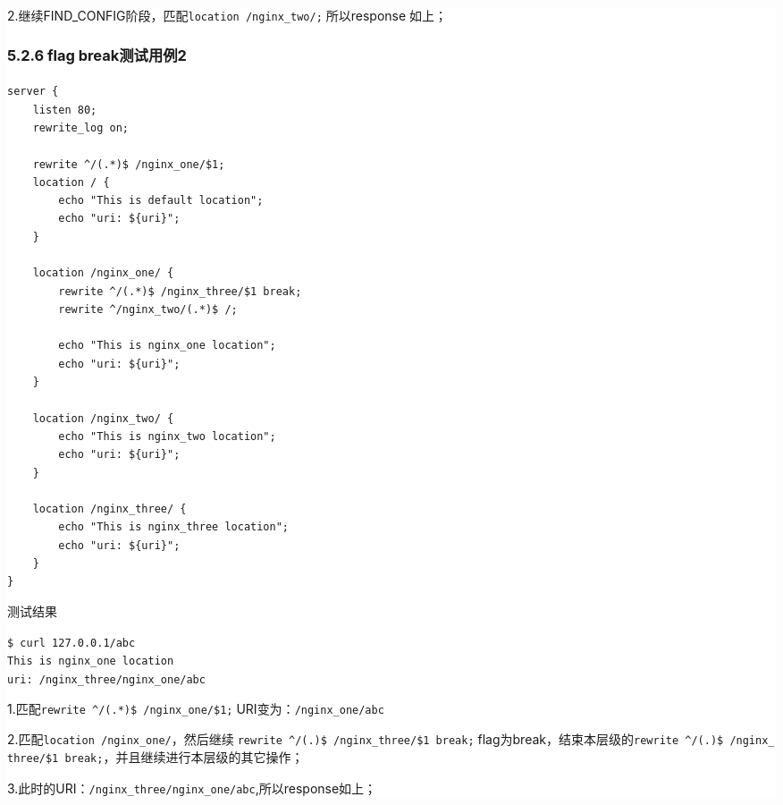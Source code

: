 2.继续FIND_CONFIG阶段，匹配`location /nginx_two/;` 所以response 如上；



### 5.2.6 flag break测试用例2

```nginx
server {
    listen 80;
    rewrite_log on;

    rewrite ^/(.*)$ /nginx_one/$1;
    location / {
        echo "This is default location";
        echo "uri: ${uri}";
    }

    location /nginx_one/ {
        rewrite ^/(.*)$ /nginx_three/$1 break;
        rewrite ^/nginx_two/(.*)$ /;

        echo "This is nginx_one location";
        echo "uri: ${uri}";
    }

    location /nginx_two/ {
        echo "This is nginx_two location";
        echo "uri: ${uri}";
    }

    location /nginx_three/ {
        echo "This is nginx_three location";
        echo "uri: ${uri}";
    }
}
```



测试结果

```shell
$ curl 127.0.0.1/abc
This is nginx_one location
uri: /nginx_three/nginx_one/abc
```



1.匹配`rewrite ^/(.*)$ /nginx_one/$1;` URI变为：`/nginx_one/abc`

2.匹配`location /nginx_one/`，然后继续 `rewrite ^/(.)$ /nginx_three/$1 break;` flag为break，结束本层级的`rewrite ^/(.)$ /nginx_three/$1 break;`，并且继续进行本层级的其它操作；

3.此时的URI：`/nginx_three/nginx_one/abc`,所以response如上；


